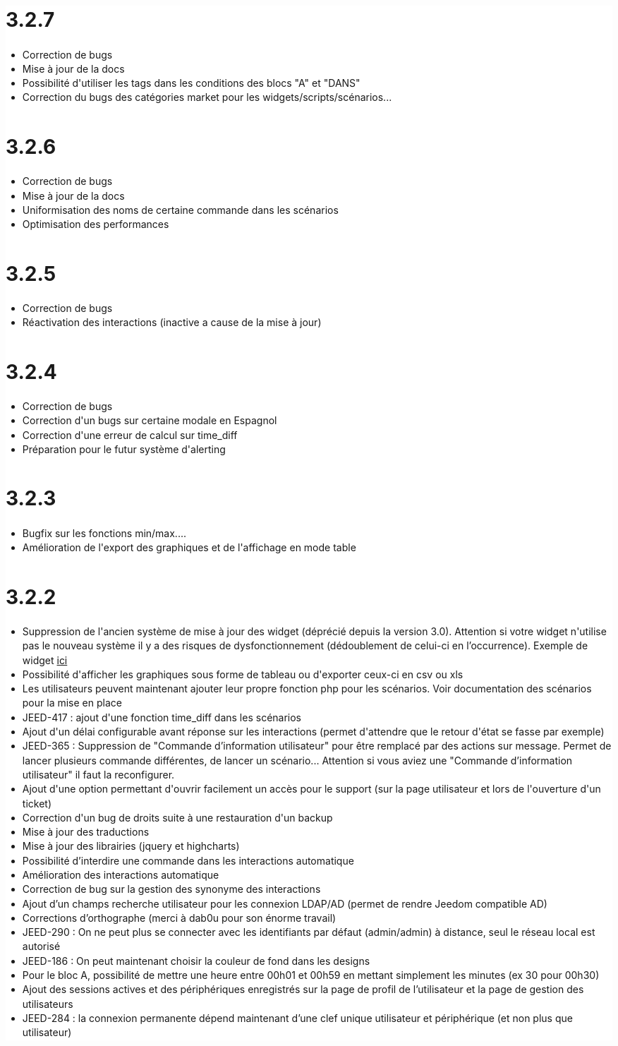 3.2.7
=====
- Correction de bugs
- Mise à jour de la docs
- Possibilité d'utiliser les tags dans les conditions des blocs "A" et "DANS"
- Correction du bugs des catégories market pour les widgets/scripts/scénarios...

3.2.6
=====
- Correction de bugs
- Mise à jour de la docs
- Uniformisation des noms de certaine commande dans les scénarios
- Optimisation des performances

3.2.5
=====
- Correction de bugs
- Réactivation des interactions (inactive a cause de la mise à jour)

3.2.4
=====
- Correction de bugs
- Correction d'un bugs sur certaine modale en Espagnol
- Correction d'une erreur de calcul sur time_diff
- Préparation pour le futur système d'alerting

3.2.3
=====
- Bugfix sur les fonctions min/max....
- Amélioration de l'export des graphiques et de l'affichage en mode table

3.2.2
=====
- Suppression de l'ancien système de mise à jour des widget (déprécié depuis la version 3.0). Attention si votre widget n'utilise pas le nouveau système il y a des risques de dysfonctionnement (dédoublement de celui-ci en l’occurrence). Exemple de widget [ici](https://github.com/jeedom/core/tree/beta/core/template/dashboard)
- Possibilité d'afficher les graphiques sous forme de tableau ou d'exporter ceux-ci en csv ou xls
- Les utilisateurs peuvent maintenant ajouter leur propre fonction php pour les scénarios. Voir documentation des scénarios pour la mise en place
- JEED-417 : ajout d'une fonction time_diff dans les scénarios
- Ajout d'un délai configurable avant réponse sur les interactions (permet d'attendre que le retour d'état se fasse par exemple)
- JEED-365 : Suppression de "Commande d’information utilisateur" pour être remplacé par des actions sur message. Permet de lancer plusieurs commande différentes, de lancer un scénario... Attention si vous aviez une "Commande d’information utilisateur" il faut la reconfigurer.
- Ajout d'une option permettant d'ouvrir facilement un accès pour le support (sur la page utilisateur et lors de l'ouverture d'un ticket)
- Correction d'un bug de droits suite à une restauration d'un backup
- Mise à jour des traductions
- Mise à jour des librairies (jquery et highcharts)
- Possibilité d’interdire une commande dans les interactions automatique
- Amélioration des interactions automatique
- Correction de bug sur la gestion des synonyme des interactions
- Ajout d’un champs recherche utilisateur pour les connexion LDAP/AD (permet de rendre Jeedom compatible AD)
- Corrections d’orthographe (merci à dab0u pour son énorme travail)
- JEED-290 : On ne peut plus se connecter avec les identifiants par défaut (admin/admin) à distance, seul le réseau local est autorisé
- JEED-186 : On peut maintenant choisir la couleur de fond dans les designs
- Pour le bloc A, possibilité de mettre une heure entre 00h01 et 00h59 en mettant simplement les minutes (ex 30 pour 00h30)
- Ajout des sessions actives et des périphériques enregistrés sur la page de profil de l’utilisateur et la page de gestion des utilisateurs
- JEED-284 : la connexion permanente dépend maintenant d’une clef unique utilisateur et périphérique (et non plus que utilisateur)